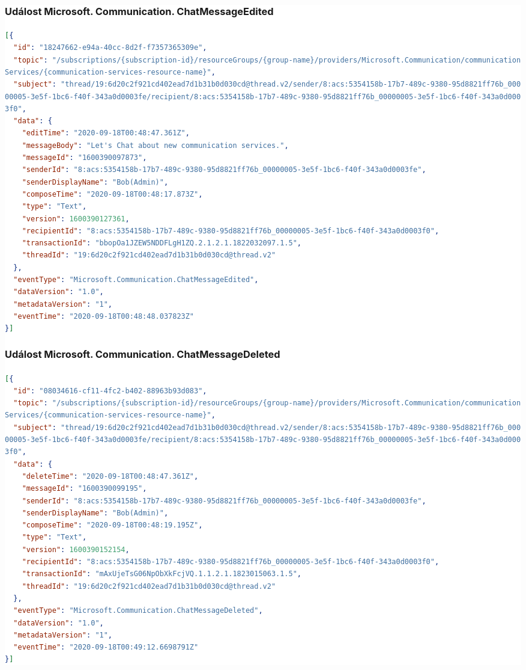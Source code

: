 
### <a name="microsoftcommunicationchatmessageedited-event"></a>Událost Microsoft. Communication. ChatMessageEdited

```json
[{
  "id": "18247662-e94a-40cc-8d2f-f7357365309e",
  "topic": "/subscriptions/{subscription-id}/resourceGroups/{group-name}/providers/Microsoft.Communication/communicationServices/{communication-services-resource-name}",
  "subject": "thread/19:6d20c2f921cd402ead7d1b31b0d030cd@thread.v2/sender/8:acs:5354158b-17b7-489c-9380-95d8821ff76b_00000005-3e5f-1bc6-f40f-343a0d0003fe/recipient/8:acs:5354158b-17b7-489c-9380-95d8821ff76b_00000005-3e5f-1bc6-f40f-343a0d0003f0",
  "data": {
    "editTime": "2020-09-18T00:48:47.361Z",
    "messageBody": "Let's Chat about new communication services.",
    "messageId": "1600390097873",
    "senderId": "8:acs:5354158b-17b7-489c-9380-95d8821ff76b_00000005-3e5f-1bc6-f40f-343a0d0003fe",
    "senderDisplayName": "Bob(Admin)",
    "composeTime": "2020-09-18T00:48:17.873Z",
    "type": "Text",
    "version": 1600390127361,
    "recipientId": "8:acs:5354158b-17b7-489c-9380-95d8821ff76b_00000005-3e5f-1bc6-f40f-343a0d0003f0",
    "transactionId": "bbopOa1JZEW5NDDFLgH1ZQ.2.1.2.1.1822032097.1.5",
    "threadId": "19:6d20c2f921cd402ead7d1b31b0d030cd@thread.v2"
  },
  "eventType": "Microsoft.Communication.ChatMessageEdited",
  "dataVersion": "1.0",
  "metadataVersion": "1",
  "eventTime": "2020-09-18T00:48:48.037823Z"
}]
```

### <a name="microsoftcommunicationchatmessagedeleted-event"></a>Událost Microsoft. Communication. ChatMessageDeleted
```json
[{
  "id": "08034616-cf11-4fc2-b402-88963b93d083",
  "topic": "/subscriptions/{subscription-id}/resourceGroups/{group-name}/providers/Microsoft.Communication/communicationServices/{communication-services-resource-name}",
  "subject": "thread/19:6d20c2f921cd402ead7d1b31b0d030cd@thread.v2/sender/8:acs:5354158b-17b7-489c-9380-95d8821ff76b_00000005-3e5f-1bc6-f40f-343a0d0003fe/recipient/8:acs:5354158b-17b7-489c-9380-95d8821ff76b_00000005-3e5f-1bc6-f40f-343a0d0003f0",
  "data": {
    "deleteTime": "2020-09-18T00:48:47.361Z",
    "messageId": "1600390099195",
    "senderId": "8:acs:5354158b-17b7-489c-9380-95d8821ff76b_00000005-3e5f-1bc6-f40f-343a0d0003fe",
    "senderDisplayName": "Bob(Admin)",
    "composeTime": "2020-09-18T00:48:19.195Z",
    "type": "Text",
    "version": 1600390152154,
    "recipientId": "8:acs:5354158b-17b7-489c-9380-95d8821ff76b_00000005-3e5f-1bc6-f40f-343a0d0003f0",
    "transactionId": "mAxUjeTsG06NpObXkFcjVQ.1.1.2.1.1823015063.1.5",
    "threadId": "19:6d20c2f921cd402ead7d1b31b0d030cd@thread.v2"
  },
  "eventType": "Microsoft.Communication.ChatMessageDeleted",
  "dataVersion": "1.0",
  "metadataVersion": "1",
  "eventTime": "2020-09-18T00:49:12.6698791Z"
}]
```

